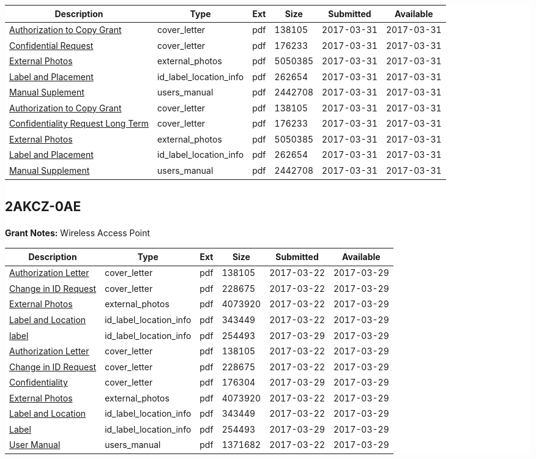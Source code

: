 | Description | Type | Ext | Size | Submitted | Available |
| ----------- | ---- | --- | ---- | --------- | --------- |
| [Authorization to Copy Grant](2AKCZ-0B1/10f66f68c5d6f10542bca339b4026ced/3326809.pdf) | cover_letter | pdf | 138105 | 2017-03-31 | 2017-03-31 |
| [Confidential Request](2AKCZ-0B1/10f66f68c5d6f10542bca339b4026ced/3341194.pdf) | cover_letter | pdf | 176233 | 2017-03-31 | 2017-03-31 |
| [External Photos](2AKCZ-0B1/10f66f68c5d6f10542bca339b4026ced/3341192.pdf) | external_photos | pdf | 5050385 | 2017-03-31 | 2017-03-31 |
| [Label and Placement](2AKCZ-0B1/10f66f68c5d6f10542bca339b4026ced/3341193.pdf) | id_label_location_info | pdf | 262654 | 2017-03-31 | 2017-03-31 |
| [Manual Suplement](2AKCZ-0B1/10f66f68c5d6f10542bca339b4026ced/3341195.pdf) | users_manual | pdf | 2442708 | 2017-03-31 | 2017-03-31 |
| [Authorization to Copy Grant](2AKCZ-0B1/f73651cc8e64c727fecfdfd93f4d1e74/3326809.pdf) | cover_letter | pdf | 138105 | 2017-03-31 | 2017-03-31 |
| [Confidentiality Request Long Term](2AKCZ-0B1/f73651cc8e64c727fecfdfd93f4d1e74/3341194.pdf) | cover_letter | pdf | 176233 | 2017-03-31 | 2017-03-31 |
| [External Photos](2AKCZ-0B1/f73651cc8e64c727fecfdfd93f4d1e74/3341192.pdf) | external_photos | pdf | 5050385 | 2017-03-31 | 2017-03-31 |
| [Label and Placement](2AKCZ-0B1/f73651cc8e64c727fecfdfd93f4d1e74/3341193.pdf) | id_label_location_info | pdf | 262654 | 2017-03-31 | 2017-03-31 |
| [Manual Supplement](2AKCZ-0B1/f73651cc8e64c727fecfdfd93f4d1e74/3341195.pdf) | users_manual | pdf | 2442708 | 2017-03-31 | 2017-03-31 |
## 2AKCZ-0AE
**Grant Notes:** Wireless Access Point

| Description | Type | Ext | Size | Submitted | Available |
| ----------- | ---- | --- | ---- | --------- | --------- |
| [Authorization Letter](2AKCZ-0AE/e5ac732613d52685f82a88aef17c58df/3326809.pdf) | cover_letter | pdf | 138105 | 2017-03-22 | 2017-03-29 |
| [Change in ID Request](2AKCZ-0AE/e5ac732613d52685f82a88aef17c58df/3326810.pdf) | cover_letter | pdf | 228675 | 2017-03-22 | 2017-03-29 |
| [External Photos](2AKCZ-0AE/e5ac732613d52685f82a88aef17c58df/3326811.pdf) | external_photos | pdf | 4073920 | 2017-03-22 | 2017-03-29 |
| [Label and Location](2AKCZ-0AE/e5ac732613d52685f82a88aef17c58df/3326812.pdf) | id_label_location_info | pdf | 343449 | 2017-03-22 | 2017-03-29 |
| [label](2AKCZ-0AE/e5ac732613d52685f82a88aef17c58df/3338274.pdf) | id_label_location_info | pdf | 254493 | 2017-03-29 | 2017-03-29 |
| [Authorization Letter](2AKCZ-0AE/f045a638ccd2ef0cd6a926ac1798a30d/3326809.pdf) | cover_letter | pdf | 138105 | 2017-03-22 | 2017-03-29 |
| [Change in ID Request](2AKCZ-0AE/f045a638ccd2ef0cd6a926ac1798a30d/3326810.pdf) | cover_letter | pdf | 228675 | 2017-03-22 | 2017-03-29 |
| [Confidentiality](2AKCZ-0AE/f045a638ccd2ef0cd6a926ac1798a30d/3338272.pdf) | cover_letter | pdf | 176304 | 2017-03-29 | 2017-03-29 |
| [External Photos](2AKCZ-0AE/f045a638ccd2ef0cd6a926ac1798a30d/3326811.pdf) | external_photos | pdf | 4073920 | 2017-03-22 | 2017-03-29 |
| [Label and Location](2AKCZ-0AE/f045a638ccd2ef0cd6a926ac1798a30d/3326812.pdf) | id_label_location_info | pdf | 343449 | 2017-03-22 | 2017-03-29 |
| [Label](2AKCZ-0AE/f045a638ccd2ef0cd6a926ac1798a30d/3338274.pdf) | id_label_location_info | pdf | 254493 | 2017-03-29 | 2017-03-29 |
| [User Manual](2AKCZ-0AE/f045a638ccd2ef0cd6a926ac1798a30d/3326831.pdf) | users_manual | pdf | 1371682 | 2017-03-22 | 2017-03-29 |
